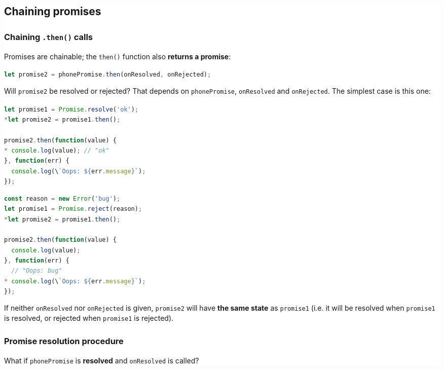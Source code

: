 

## Chaining promises





### Chaining `.then()` calls

<runkit except='0'></runkit>

Promises are chainable; the `then()` function also **returns a promise**:

```js
let promise2 = phonePromise.then(onResolved, onRejected);
```

Will `promise2` be resolved or rejected?
That depends on `phonePromise`, `onResolved` and `onRejected`.
The simplest case is this one:



```js
let promise1 = Promise.resolve('ok');
*let promise2 = promise1.then();

promise2.then(function(value) {
* console.log(value); // "ok"
}, function(err) {
  console.log(\`Oops: ${err.message}`);
});
```



```js
const reason = new Error('bug');
let promise1 = Promise.reject(reason);
*let promise2 = promise1.then();

promise2.then(function(value) {
  console.log(value);
}, function(err) {
  // "Oops: bug"
* console.log(\`Oops: ${err.message}`);
});
```



If neither `onResolved` nor `onRejected` is given, `promise2` will have **the same state** as `promise1`
(i.e. it will be resolved when `promise1` is resolved, or rejected when `promise1` is rejected).



### Promise resolution procedure

What if `phonePromise` is **resolved** and `onResolved` is called?
